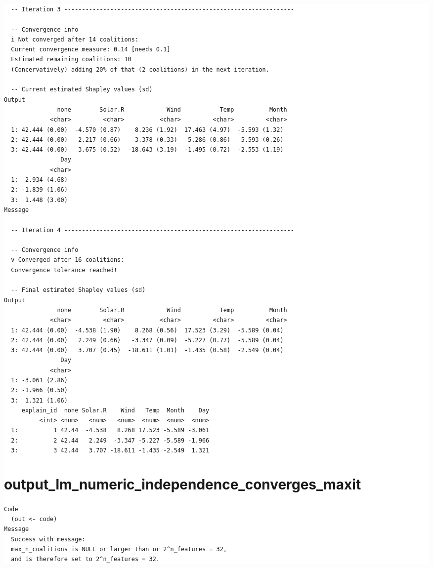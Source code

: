       -- Iteration 3 -----------------------------------------------------------------
      
      -- Convergence info 
      i Not converged after 14 coalitions:
      Current convergence measure: 0.14 [needs 0.1]
      Estimated remaining coalitions: 10
      (Concervatively) adding 20% of that (2 coalitions) in the next iteration.
      
      -- Current estimated Shapley values (sd) 
    Output
                   none        Solar.R            Wind           Temp          Month
                 <char>         <char>          <char>         <char>         <char>
      1: 42.444 (0.00)  -4.570 (0.87)    8.236 (1.92)  17.463 (4.97)  -5.593 (1.32) 
      2: 42.444 (0.00)   2.217 (0.66)   -3.378 (0.33)  -5.286 (0.86)  -5.593 (0.26) 
      3: 42.444 (0.00)   3.675 (0.52)  -18.643 (3.19)  -1.495 (0.72)  -2.553 (1.19) 
                    Day
                 <char>
      1: -2.934 (4.68) 
      2: -1.839 (1.06) 
      3:  1.448 (3.00) 
    Message
      
      -- Iteration 4 -----------------------------------------------------------------
      
      -- Convergence info 
      v Converged after 16 coalitions:
      Convergence tolerance reached!
      
      -- Final estimated Shapley values (sd) 
    Output
                   none        Solar.R            Wind           Temp          Month
                 <char>         <char>          <char>         <char>         <char>
      1: 42.444 (0.00)  -4.538 (1.90)    8.268 (0.56)  17.523 (3.29)  -5.589 (0.04) 
      2: 42.444 (0.00)   2.249 (0.66)   -3.347 (0.09)  -5.227 (0.77)  -5.589 (0.04) 
      3: 42.444 (0.00)   3.707 (0.45)  -18.611 (1.01)  -1.435 (0.58)  -2.549 (0.04) 
                    Day
                 <char>
      1: -3.061 (2.86) 
      2: -1.966 (0.50) 
      3:  1.321 (1.06) 
         explain_id  none Solar.R    Wind   Temp  Month    Day
              <int> <num>   <num>   <num>  <num>  <num>  <num>
      1:          1 42.44  -4.538   8.268 17.523 -5.589 -3.061
      2:          2 42.44   2.249  -3.347 -5.227 -5.589 -1.966
      3:          3 42.44   3.707 -18.611 -1.435 -2.549  1.321

# output_lm_numeric_independence_converges_maxit

    Code
      (out <- code)
    Message
      Success with message:
      max_n_coalitions is NULL or larger than or 2^n_features = 32, 
      and is therefore set to 2^n_features = 32.
      